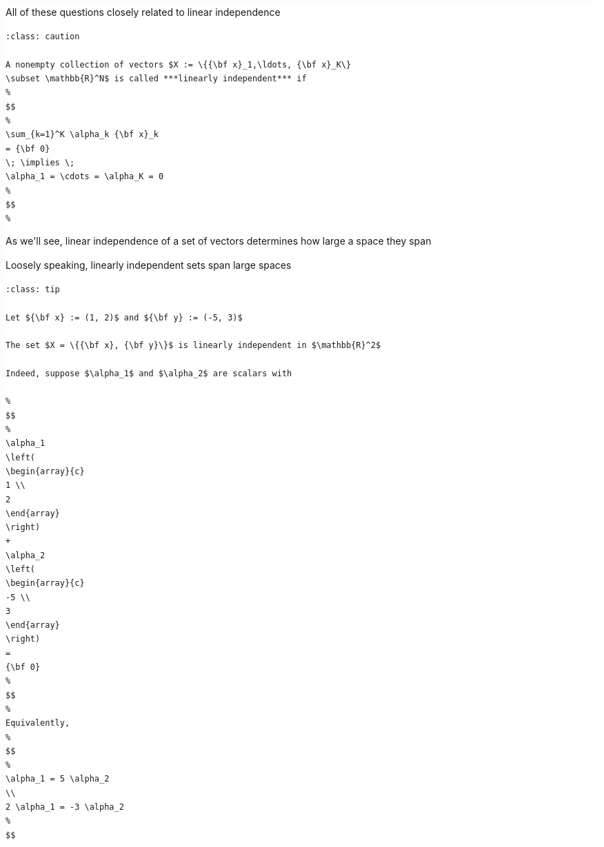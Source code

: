 All of these questions closely related to linear independence 

```{admonition} Definition
:class: caution

A nonempty collection of vectors $X := \{{\bf x}_1,\ldots, {\bf x}_K\}
\subset \mathbb{R}^N$ is called ***linearly independent*** if
%
$$
%
\sum_{k=1}^K \alpha_k {\bf x}_k
= {\bf 0} 
\; \implies \;
\alpha_1 = \cdots = \alpha_K = 0
%
$$
%

```

As we'll see, linear independence of a set of vectors determines how large
a space they span

Loosely speaking, linearly independent sets span large spaces

```{admonition} Example
:class: tip

Let ${\bf x} := (1, 2)$ and ${\bf y} := (-5, 3)$

The set $X = \{{\bf x}, {\bf y}\}$ is linearly independent in $\mathbb{R}^2$

Indeed, suppose $\alpha_1$ and $\alpha_2$ are scalars with

%
$$
%
\alpha_1
\left(
\begin{array}{c}
1 \\
2
\end{array}
\right)
+ 
\alpha_2
\left(
\begin{array}{c}
-5 \\
3
\end{array}
\right)
=
{\bf 0}
%
$$
%
Equivalently,
%
$$
%
\alpha_1 = 5 \alpha_2
\\
2 \alpha_1 = -3 \alpha_2
%
$$
```